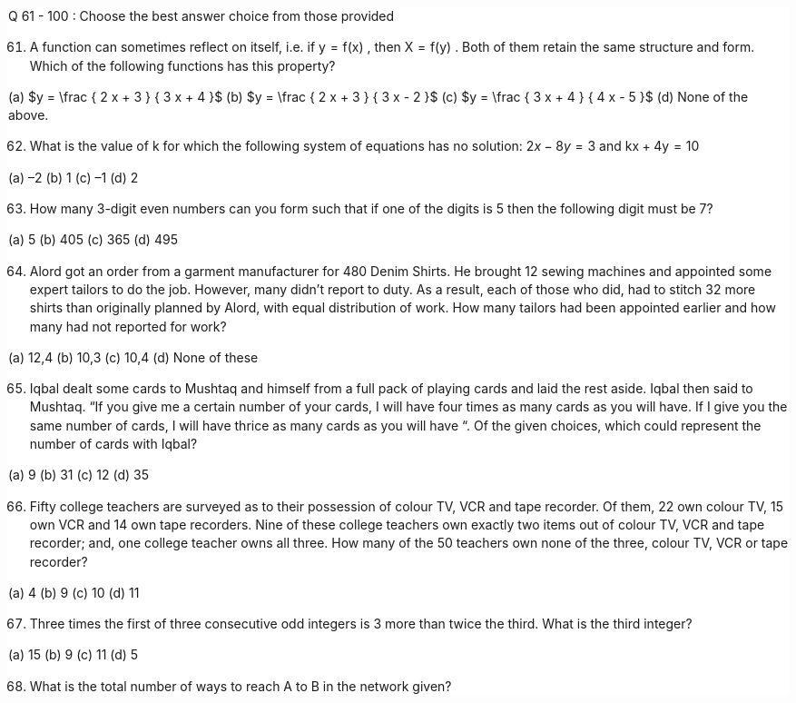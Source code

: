 Q 61 - 100 : Choose the best answer choice from those provided  

61. A function can sometimes reflect on itself, i.e. if $\boldsymbol { \mathsf { y } } = \mathsf { f } ( \boldsymbol { \mathsf { x } } )$ , then $\mathsf { X } = \mathsf { f } ( \mathsf { y } )$ . Both of them retain the same structure and form. Which of the following functions has this property?  

(a) $y = \frac { 2 x + 3 } { 3 x + 4 }$ (b) $y = \frac { 2 x + 3 } { 3 x - 2 }$ (c) $y = \frac { 3 x + 4 } { 4 x - 5 }$ (d) None of the above.  

62. What is the value of $\boldsymbol { \mathsf { k } }$ for which the following system of equations has no solution: $2 x - 8 y = 3$ and $\mathsf { k } \mathsf { x } + 4 \mathsf { y } = 1 0$  

(a) –2 (b) 1 (c) –1 (d) 2  

63. How many 3-digit even numbers can you form such that if one of the digits is 5 then the following digit must be 7?  

(a) 5 (b) 405 (c) 365 (d) 495  

64. Alord got an order from a garment manufacturer for 480 Denim Shirts. He brought 12 sewing machines and appointed some expert tailors to do the job. However, many didn’t report to duty. As a result, each of those who did, had to stitch 32 more shirts than originally planned by Alord, with equal distribution of work. How many tailors had been appointed earlier and how many had not reported for work?  

(a) 12,4 (b) 10,3 (c) 10,4 (d) None of these  

65. Iqbal dealt some cards to Mushtaq and himself from a full pack of playing cards and laid the rest aside. Iqbal then said to Mushtaq. “If you give me a certain number of your cards, I will have four times as many cards as you will have. If I give you the same number of cards, I will have thrice as many cards as you will have “. Of the given choices, which could represent the number of cards with Iqbal?  

(a) 9 (b) 31 (c) 12 (d) 35  

66. Fifty college teachers are surveyed as to their possession of colour TV, VCR and tape recorder. Of them, 22 own colour TV, 15 own VCR and 14 own tape recorders. Nine of these college teachers own exactly two items out of colour TV, VCR and tape recorder; and, one college teacher owns all three. How many of the 50 teachers own none of the three, colour TV, VCR or tape recorder?  

(a) 4 (b) 9 (c) 10 (d) 11  

67. Three times the first of three consecutive odd integers is 3 more than twice the third. What is the third integer?  

(a) 15 (b) 9 (c) 11 (d) 5  

68. What is the total number of ways to reach A to B in the network given?  
